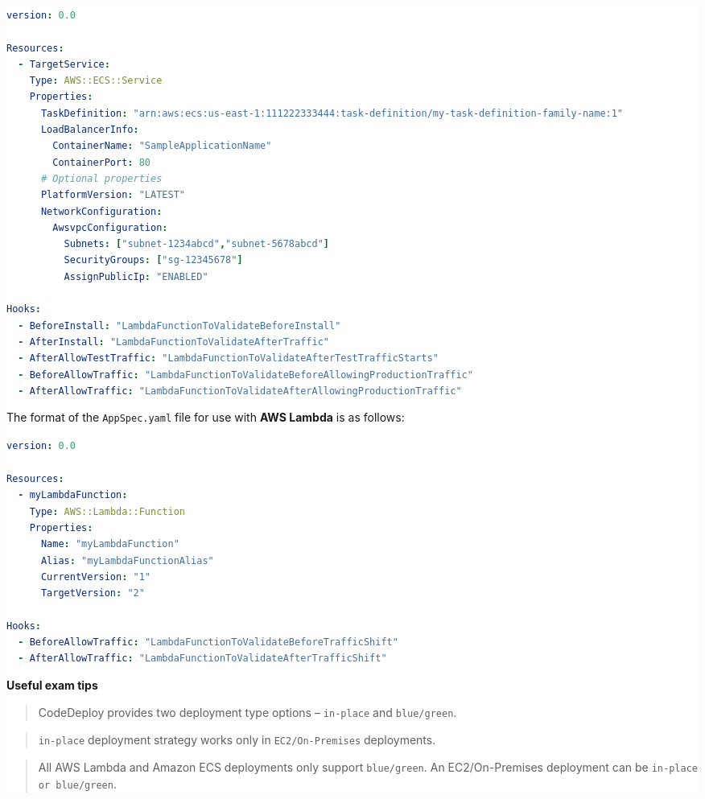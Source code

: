 ```yaml
version: 0.0

Resources:
  - TargetService:
    Type: AWS::ECS::Service
    Properties:
      TaskDefinition: "arn:aws:ecs:us-east-1:111222333444:task-definition/my-task-definition-family-name:1"
      LoadBalancerInfo:
        ContainerName: "SampleApplicationName"
        ContainerPort: 80
      # Optional properties
      PlatformVersion: "LATEST"
      NetworkConfiguration:
        AwsvpcConfiguration:
          Subnets: ["subnet-1234abcd","subnet-5678abcd"]
          SecurityGroups: ["sg-12345678"]
          AssignPublicIp: "ENABLED"

Hooks:
  - BeforeInstall: "LambdaFunctionToValidateBeforeInstall"
  - AfterInstall: "LambdaFunctionToValidateAfterTraffic"
  - AfterAllowTestTraffic: "LambdaFunctionToValidateAfterTestTrafficStarts"
  - BeforeAllowTraffic: "LambdaFunctionToValidateBeforeAllowingProductionTraffic"
  - AfterAllowTraffic: "LambdaFunctionToValidateAfterAllowingProductionTraffic"
```

The format of the `AppSpec.yaml` file for use with **AWS Lambda** is as follows:

```yaml
version: 0.0

Resources:
  - myLambdaFunction:
    Type: AWS::Lambda::Function
    Properties:
      Name: "myLambdaFunction"
      Alias: "myLambdaFunctionAlias"
      CurrentVersion: "1"
      TargetVersion: "2"

Hooks:
  - BeforeAllowTraffic: "LambdaFunctionToValidateBeforeTrafficShift"
  - AfterAllowTraffic: "LambdaFunctionToValidateAfterTrafficShift"
```

**Useful exam tips**
> CodeDeploy provides two deployment type options – `in-place` and `blue/green`.

> `in-place` deployment strategy works only in `EC2/On-Premises` deployments.

> All AWS Lambda and Amazon ECS deployments only support `blue/green`. An EC2/On-Premises deployment can be `in-place or blue/green`.
